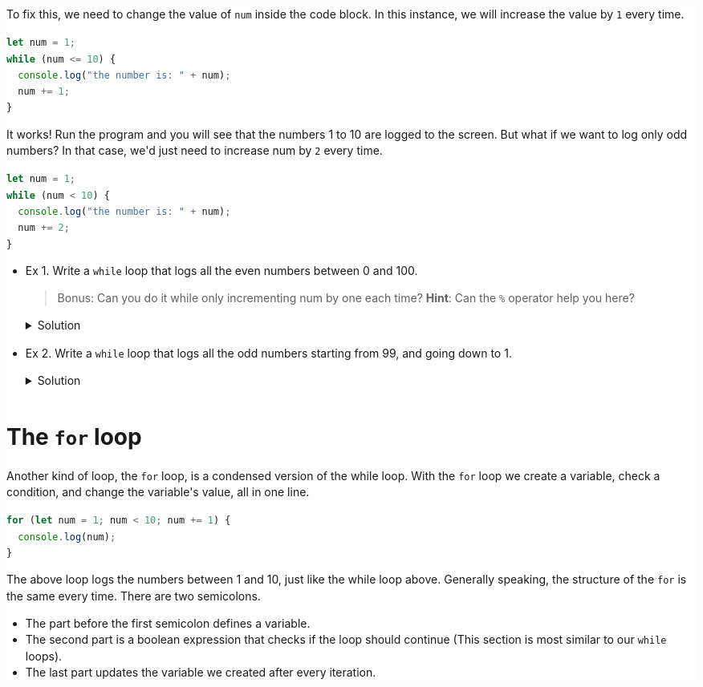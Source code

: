 To fix this, we need to change the value of `num` inside the code block. In this instance, we will increase the value by `1` every time.

```js
let num = 1;
while (num <= 10) {
  console.log("the number is: " + num);
  num += 1;
}
```

It works! Run the program and you will see that the numbers 1 to 10 are logged to the screen. But what if we want to log only odd numbers? In that case, we'd just need to increase num by `2` every time.

```js
let num = 1;
while (num < 10) {
  console.log("the number is: " + num);
  num += 2;
}
```

- Ex 1. Write a `while` loop that logs all the even numbers between 0 and 100.

  > Bonus: Can you do it while only incrementing num by one each time?
  > **Hint**: Can the `%` operator help you here?

  <details><summary>
    Solution
  </summary></details>

- Ex 2. Write a `while` loop that logs all the odd numbers starting from 99, and going down to 1.

  <details><summary>
    Solution
  </summary></details>

# The `for` loop

Another kind of loop, the `for` loop, is a condensed version of the while loop. With the `for` loop we create a variable, check a condition, and change the variable's value, all in one line.

```js
for (let num = 1; num < 10; num += 1) {
  console.log(num);
}
```

The above loop logs the numbers between 1 and 10, just like the while loop above. Generally speaking, the structure of the `for` is the same every time. There are two semicolons.

- The part before the first semicolon defines a variable.
- The second part is a boolean expression that checks if the loop should continue (This section is most similar to our `while` loops).
- The last part updates the variable we created after every iteration.
